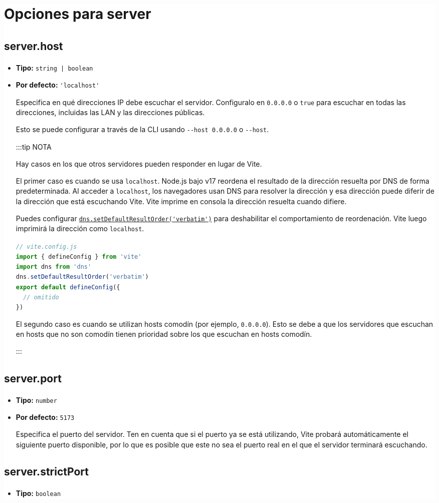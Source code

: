 # Opciones para server

## server.host

- **Tipo:** `string | boolean`
- **Por defecto:** `'localhost'`

  Especifica en qué direcciones IP debe escuchar el servidor.
  Configuralo en `0.0.0.0` o `true` para escuchar en todas las direcciones, incluidas las LAN y las direcciones públicas.

  Esto se puede configurar a través de la CLI usando `--host 0.0.0.0` o `--host`.

  :::tip NOTA

  Hay casos en los que otros servidores pueden responder en lugar de Vite.

  El primer caso es cuando se usa `localhost`. Node.js bajo v17 reordena el resultado de la dirección resuelta por DNS de forma predeterminada. Al acceder a `localhost`, los navegadores usan DNS para resolver la dirección y esa dirección puede diferir de la dirección que está escuchando Vite. Vite imprime en consola la dirección resuelta cuando difiere.

  Puedes configurar [`dns.setDefaultResultOrder('verbatim')`](https://nodejs.org/api/dns.html#dns_dns_setdefaultresultorder_order) para deshabilitar el comportamiento de reordenación. Vite luego imprimirá la dirección como `localhost`.

  ```js
  // vite.config.js
  import { defineConfig } from 'vite'
  import dns from 'dns'
  dns.setDefaultResultOrder('verbatim')
  export default defineConfig({
    // omitido
  })
  ```

  El segundo caso es cuando se utilizan hosts comodín (por ejemplo, `0.0.0.0`). Esto se debe a que los servidores que escuchan en hosts que no son comodín tienen prioridad sobre los que escuchan en hosts comodín.

  :::

## server.port

- **Tipo:** `number`
- **Por defecto:** `5173`

  Especifica el puerto del servidor. Ten en cuenta que si el puerto ya se está utilizando, Vite probará automáticamente el siguiente puerto disponible, por lo que es posible que este no sea el puerto real en el que el servidor terminará escuchando.

## server.strictPort

- **Tipo:** `boolean`
